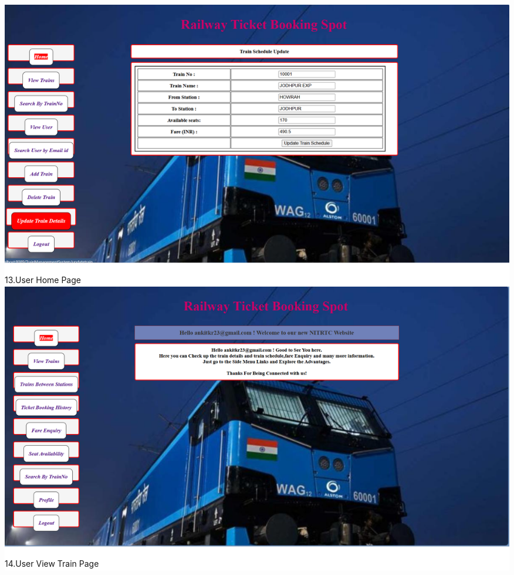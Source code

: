 <img width="100%" alt="Login to Book Trains" src="https://github.com/ankitkec18/Train_Ticket_Reservation_System/blob/master/screenshot/12.png">


13.User Home Page
<img width="100%" alt="Login to Book Trains" src="https://github.com/ankitkec18/Train_Ticket_Reservation_System/blob/master/screenshot/13.png">

14.User View Train  Page
